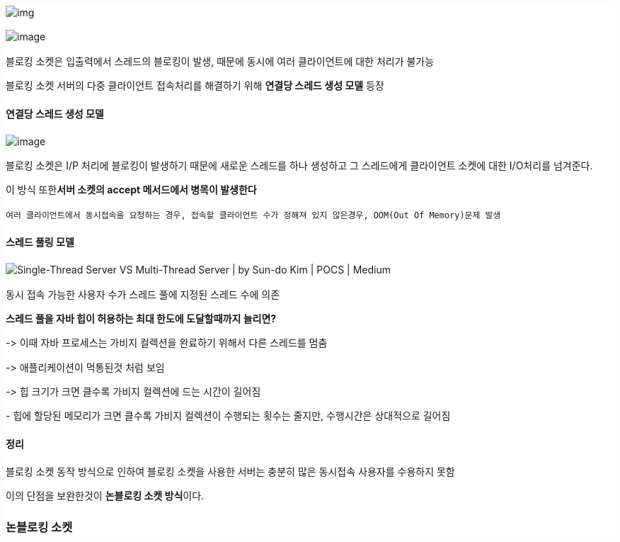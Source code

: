 ![img](https://user-images.githubusercontent.com/41428527/51266321-4ade9700-19fe-11e9-9b23-30bca4faccfd.png)



![image](https://user-images.githubusercontent.com/57785267/163554656-b985f6b4-f013-4376-8b8c-b8ef310e9001.png)



블로킹 소켓은 입출력에서 스레드의 블로킹이 발생, 때문에 동시에 여러 클라이언트에 대한 처리가 불가능



블로킹 소켓 서버의 다중 클라이언트 접속처리를 해결하기 위해 **연결당 스레드 생성 모델** 등장





####  **연결당 스레드 생성 모델**

![image](https://user-images.githubusercontent.com/57785267/163554637-d8165d4e-c7f0-4db3-99a0-c9de397a4840.png)

블로킹 소켓은 I/P 처리에 블로킹이 발생하기 때문에 새로운 스레드를 하나 생성하고 그 스레드에게 클라이언트 소켓에 대한 I/O처리를 넘겨준다.

이 방식 또한**서버 소켓의 accept 메서드에서 병목이 발생한다**

```
여러 클라이언트에서 동시접속을 요청하는 경우, 접속할 클라이언트 수가 정해져 있지 않은경우, OOM(Out Of Memory)문제 발생
```





#### 스레드 풀링 모델

![Single-Thread Server VS Multi-Thread Server | by Sun-do Kim | POCS | Medium](https://miro.medium.com/max/1190/1*4-0ldZUITUKQqKv1XxhgPQ.png)



동시 접속 가능한 사용자 수가 스레드 풀에 지정된 스레드 수에 의존

**스레드 풀을 자바 힙이 허용하는 최대 한도에 도달할때까지 늘리면?**

 -> 이때 자바 프로세스는 가비지 컬렉션을 완료하기 위해서 다른 스레드를 멈춤

  -> 애플리케이션이 먹통된것 처럼 보임

  -> 힙 크기가 크면 클수록 가비지 컬렉션에 드는 시간이 길어짐

\- 힙에 할당된 메모리가 크면 클수록 가비지 컬렉션이 수행되는 횟수는 줄지만, 수행시간은 상대적으로 길어짐





#### 정리

블로킹 소켓 동작 방식으로 인하여 블로킹 소켓을 사용한 서버는 충분히 많은 동시접속 사용자를 수용하지 못함

이의 단점을 보완한것이 **논블로킹 소켓 방식**이다.





### 논블로킹 소켓
